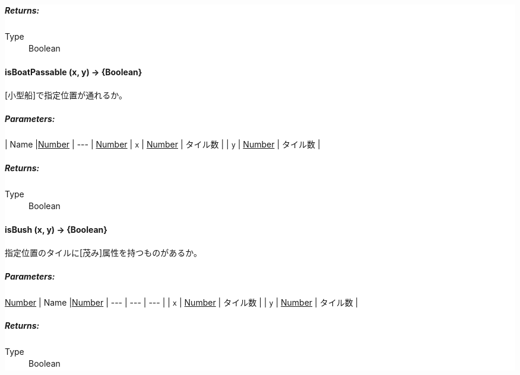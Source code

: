##### Returns:

<dl>
                <dt> Type </dt>
                <dd>
                    <span>Boolean</span>
                </dd>
            </dl>

#### isBoatPassable (x, y) → {Boolean}


[小型船]で指定位置が通れるか。

##### Parameters:

| Name |[Number](Number.md)
| --- | [Number](Number.md)
| `x` | [Number](Number.md) |  タイル数 |
| `y` | [Number](Number.md) |  タイル数 |

<dl>
</dl>

##### Returns:

<dl>
                <dt> Type </dt>
                <dd>
                    <span>Boolean</span>
                </dd>
            </dl>

#### isBush (x, y) → {Boolean}


 指定位置のタイルに[茂み]属性を持つものがあるか。

##### Parameters:
[Number](Number.md)
| Name |[Number](Number.md)
| --- | --- | --- |
| `x` | [Number](Number.md) |  タイル数 |
| `y` | [Number](Number.md) |  タイル数 |

<dl>
</dl>

##### Returns:

<dl>
                <dt> Type </dt>
                <dd>
                    <span>Boolean</span>
                </dd>
            </dl>
